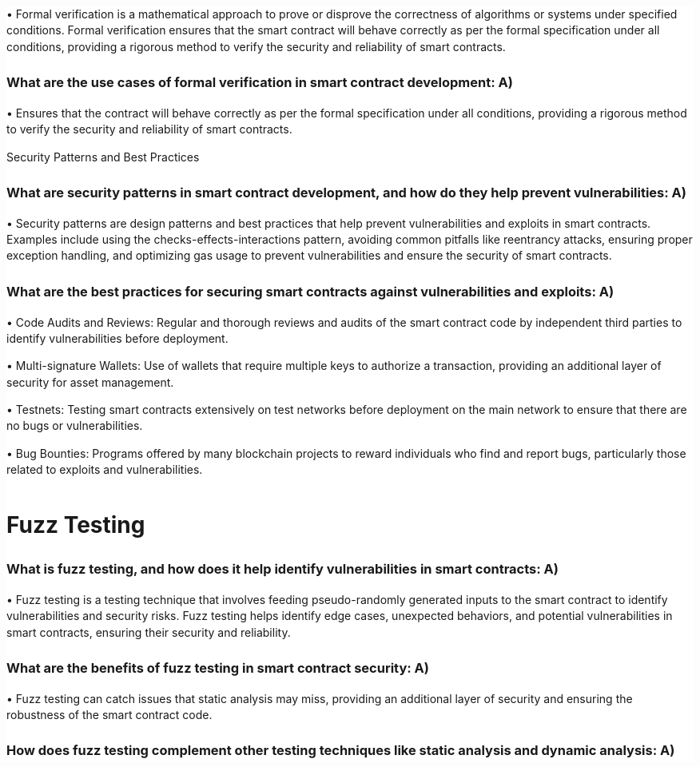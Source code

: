 • Formal verification is a mathematical approach to prove or disprove the correctness of algorithms or systems under specified conditions. Formal verification ensures that the smart contract will behave correctly as per the formal specification under all conditions, providing a rigorous method to verify the security and reliability of smart contracts.

### What are the use cases of formal verification in smart contract development: A)

• Ensures that the contract will behave correctly as per the formal specification under all conditions, providing a rigorous method to verify the security and reliability of smart contracts.

Security Patterns and Best Practices

### What are security patterns in smart contract development, and how do they help prevent vulnerabilities: A)

• Security patterns are design patterns and best practices that help prevent vulnerabilities and exploits in smart contracts. Examples include using the checks-effects-interactions pattern, avoiding common pitfalls like reentrancy attacks, ensuring proper exception handling, and optimizing gas usage to prevent vulnerabilities and ensure the security of smart contracts.

### What are the best practices for securing smart contracts against vulnerabilities and exploits: A)

• Code Audits and Reviews: Regular and thorough reviews and audits of the smart contract code by independent third parties to identify vulnerabilities before deployment.

• Multi-signature Wallets: Use of wallets that require multiple keys to authorize a transaction, providing an additional layer of security for asset management.

• Testnets: Testing smart contracts extensively on test networks before deployment on the main network to ensure that there are no bugs or vulnerabilities.

• Bug Bounties: Programs offered by many blockchain projects to reward individuals who find and report bugs, particularly those related to exploits and vulnerabilities.

# Fuzz Testing

### What is fuzz testing, and how does it help identify vulnerabilities in smart contracts: A)

• Fuzz testing is a testing technique that involves feeding pseudo-randomly generated inputs to the smart contract to identify vulnerabilities and security risks. Fuzz testing helps identify edge cases, unexpected behaviors, and potential vulnerabilities in smart contracts, ensuring their security and reliability.

### What are the benefits of fuzz testing in smart contract security: A)

• Fuzz testing can catch issues that static analysis may miss, providing an additional layer of security and ensuring the robustness of the smart contract code.

### How does fuzz testing complement other testing techniques like static analysis and dynamic analysis: A)
